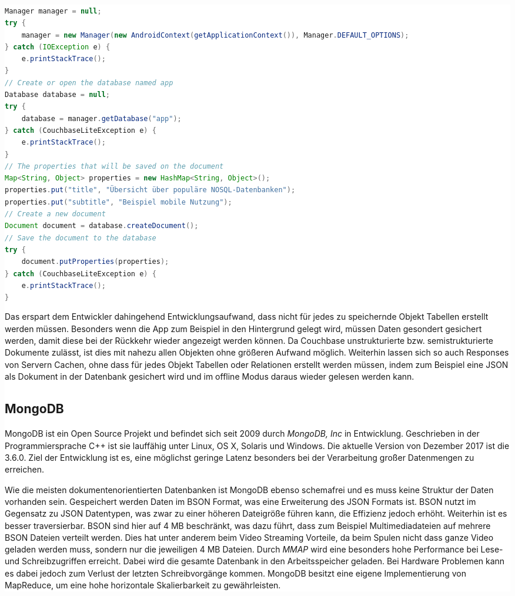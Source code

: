 ```Java
Manager manager = null;
try {
    manager = new Manager(new AndroidContext(getApplicationContext()), Manager.DEFAULT_OPTIONS);
} catch (IOException e) {
    e.printStackTrace();
}
// Create or open the database named app
Database database = null;
try {
    database = manager.getDatabase("app");
} catch (CouchbaseLiteException e) {
    e.printStackTrace();
}
// The properties that will be saved on the document
Map<String, Object> properties = new HashMap<String, Object>();
properties.put("title", "Übersicht über populäre NOSQL-Datenbanken");
properties.put("subtitle", "Beispiel mobile Nutzung");
// Create a new document
Document document = database.createDocument();
// Save the document to the database
try {
    document.putProperties(properties);
} catch (CouchbaseLiteException e) {
    e.printStackTrace();
}
```
Das erspart dem Entwickler dahingehend Entwicklungsaufwand, dass nicht für jedes zu speichernde Objekt Tabellen erstellt werden müssen. Besonders wenn die App zum Beispiel in den Hintergrund gelegt wird, müssen Daten gesondert gesichert werden, damit diese bei der Rückkehr wieder angezeigt werden können. Da Couchbase unstrukturierte bzw. semistrukturierte Dokumente zulässt, ist dies mit nahezu allen Objekten ohne größeren Aufwand möglich.
Weiterhin lassen sich so auch Responses von Servern Cachen, ohne dass für jedes Objekt Tabellen oder Relationen erstellt werden müssen, indem zum Beispiel eine JSON als Dokument in der Datenbank gesichert wird und im offline Modus daraus wieder gelesen werden kann.
## MongoDB
MongoDB ist ein Open Source Projekt und befindet sich seit 2009 durch *MongoDB, Inc* in Entwicklung. Geschrieben in der Programmiersprache C++ ist sie lauffähig unter Linux, OS X, Solaris und Windows. Die aktuelle Version von Dezember 2017 ist die 3.6.0. Ziel der Entwicklung ist es, eine möglichst geringe Latenz besonders bei der Verarbeitung großer Datenmengen zu erreichen. 

Wie die meisten dokumentenorientierten Datenbanken ist MongoDB ebenso schemafrei und es muss keine Struktur der Daten vorhanden sein. Gespeichert werden Daten im BSON Format, was eine Erweiterung des JSON Formats ist. BSON nutzt im Gegensatz zu JSON Datentypen, was zwar zu einer höheren Dateigröße führen kann, die Effizienz jedoch erhöht. Weiterhin ist es besser traversierbar. BSON sind hier auf 4 MB beschränkt, was dazu führt, dass zum Beispiel Multimediadateien auf mehrere BSON Dateien verteilt werden. Dies hat unter anderem beim Video Streaming Vorteile, da beim Spulen nicht dass ganze Video geladen werden muss, sondern nur die jeweiligen 4 MB Dateien. Durch *MMAP* wird eine besonders hohe Performance bei Lese- und Schreibzugriffen erreicht. Dabei wird die gesamte Datenbank in den Arbeitsspeicher geladen. Bei Hardware Problemen kann es dabei jedoch zum Verlust der letzten Schreibvorgänge kommen. MongoDB besitzt eine eigene Implementierung von MapReduce, um eine hohe horizontale Skalierbarkeit zu gewährleisten.

